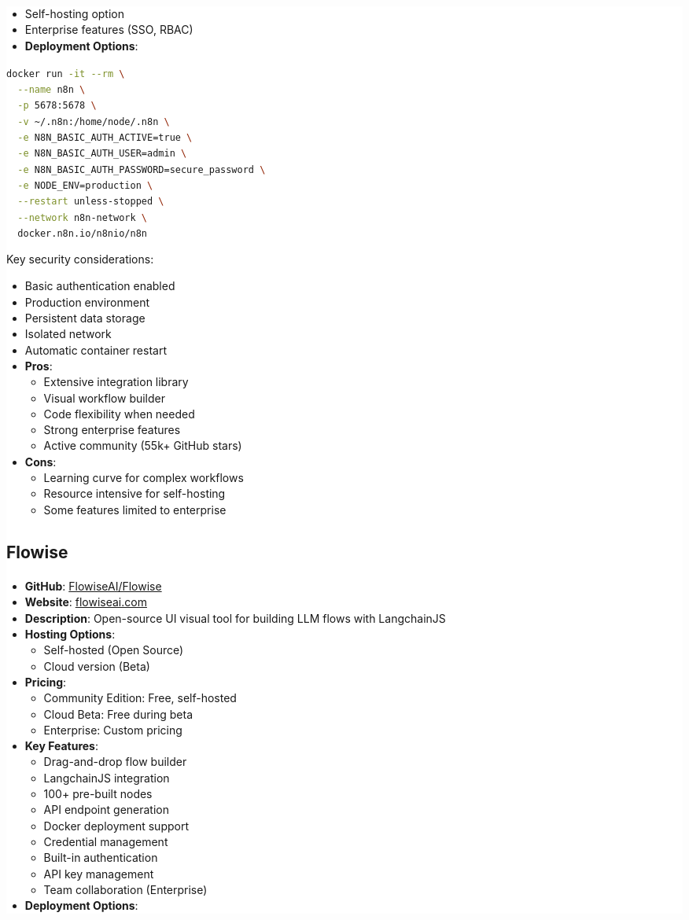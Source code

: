   - Self-hosting option
  - Enterprise features (SSO, RBAC)
- **Deployment Options**:

```bash
docker run -it --rm \
  --name n8n \
  -p 5678:5678 \
  -v ~/.n8n:/home/node/.n8n \
  -e N8N_BASIC_AUTH_ACTIVE=true \
  -e N8N_BASIC_AUTH_USER=admin \
  -e N8N_BASIC_AUTH_PASSWORD=secure_password \
  -e NODE_ENV=production \
  --restart unless-stopped \
  --network n8n-network \
  docker.n8n.io/n8nio/n8n
```

Key security considerations:
  - Basic authentication enabled
  - Production environment
  - Persistent data storage
  - Isolated network
  - Automatic container restart
- **Pros**:
  - Extensive integration library
  - Visual workflow builder
  - Code flexibility when needed
  - Strong enterprise features
  - Active community (55k+ GitHub stars)
- **Cons**:
  - Learning curve for complex workflows
  - Resource intensive for self-hosting
  - Some features limited to enterprise

## Flowise
- **GitHub**: [FlowiseAI/Flowise](https://github.com/FlowiseAI/Flowise)
- **Website**: [flowiseai.com](https://flowiseai.com)
- **Description**: Open-source UI visual tool for building LLM flows with LangchainJS
- **Hosting Options**:
  - Self-hosted (Open Source)
  - Cloud version (Beta)
- **Pricing**:
  - Community Edition: Free, self-hosted
  - Cloud Beta: Free during beta
  - Enterprise: Custom pricing
- **Key Features**:
  - Drag-and-drop flow builder
  - LangchainJS integration
  - 100+ pre-built nodes
  - API endpoint generation
  - Docker deployment support
  - Credential management
  - Built-in authentication
  - API key management
  - Team collaboration (Enterprise)
- **Deployment Options**:
